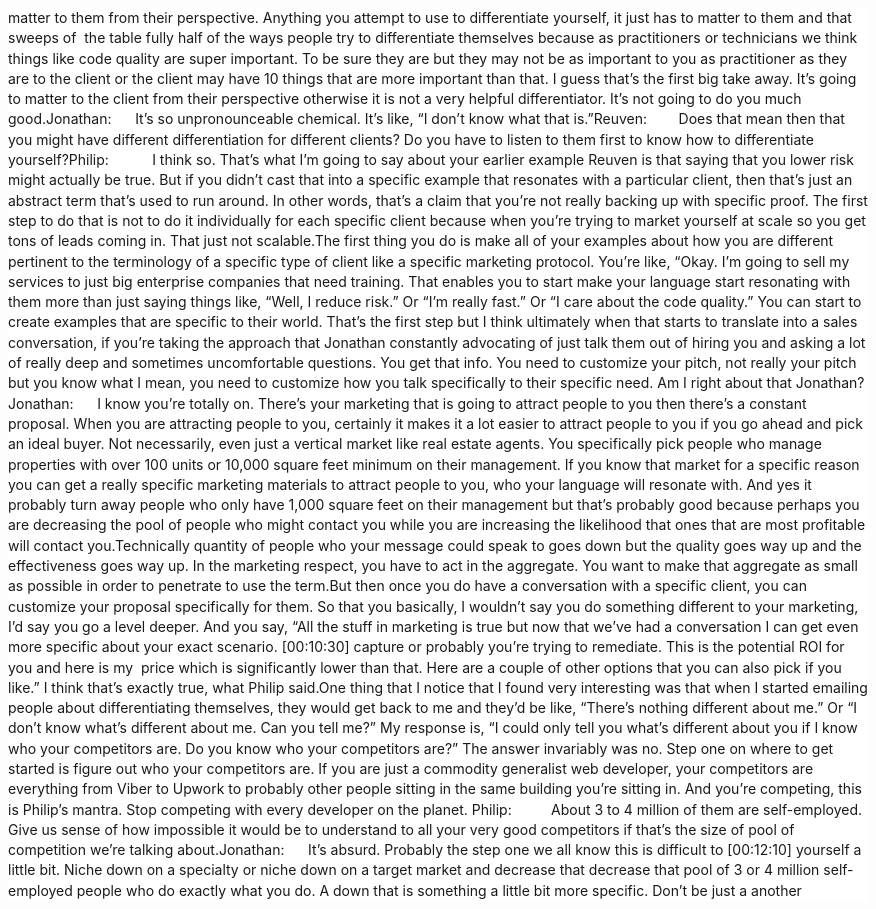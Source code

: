 matter to them from their perspective. Anything you attempt to use to differentiate yourself, it just has to matter to them and that sweeps of &nbsp;the table fully half of the ways people try to differentiate themselves because as practitioners or technicians we think things like code quality are super important. To be sure they are but they may not be as important to you as practitioner as they are to the client or the client may have 10 things that are more important than that. I guess that’s the first big take away. It’s going to matter to the client from their perspective otherwise it is not a very helpful differentiator. It’s not going to do you much good.Jonathan: &nbsp;&nbsp;&nbsp;&nbsp; It’s so unpronounceable chemical. It’s like, “I don’t know what that is.”Reuven: &nbsp;&nbsp;&nbsp;&nbsp;&nbsp;&nbsp; Does that mean then that you might have different differentiation for different clients? Do you have to listen to them first to know how to differentiate yourself?Philip: &nbsp;&nbsp;&nbsp;&nbsp;&nbsp;&nbsp;&nbsp;&nbsp;&nbsp; I think so. That’s what I’m going to say about your earlier example Reuven is that saying that you lower risk might actually be true. But if you didn’t cast that into a specific example that resonates with a particular client, then that’s just an abstract term that’s used to run around. In other words, that’s a claim that you’re not really backing up with specific proof. The first step to do that is not to do it individually for each specific client because when you’re trying to market yourself at scale so you get tons of leads coming in. That just not scalable.The first thing you do is make all of your examples about how you are different pertinent to the terminology of a specific type of client like a specific marketing protocol. You’re like, “Okay. I’m going to sell my services to just big enterprise companies that need training. That enables you to start make your language start resonating with them more than just saying things like, “Well, I reduce risk.” Or “I’m really fast.” Or “I care about the code quality.” You can start to create examples that are specific to their world. That’s the first step but I think ultimately when that starts to translate into a sales conversation, if you’re taking the approach that Jonathan constantly advocating of just talk them out of hiring you and asking a lot of really deep and sometimes uncomfortable questions. You get that info. You need to customize your pitch, not really your pitch but you know what I mean, you need to customize how you talk specifically to their specific need. Am I right about that Jonathan?Jonathan: &nbsp;&nbsp;&nbsp;&nbsp; I know you’re totally on. There’s your marketing that is going to attract people to you then there’s a constant proposal. When you are attracting people to you, certainly it makes it a lot easier to attract people to you if you go ahead and pick an ideal buyer. Not necessarily, even just a vertical market like real estate agents. You specifically pick people who manage properties with over 100 units or 10,000 square feet minimum on their management. If you know that market for a specific reason you can get a really specific marketing materials to attract people to you, who your language will resonate with. And yes it probably turn away people who only have 1,000 square feet on their management but that’s probably good because perhaps you are decreasing the pool of people who might contact you while you are increasing the likelihood that ones that are most profitable will contact you.Technically quantity of people who your message could speak to goes down but the quality goes way up and the effectiveness goes way up. In the marketing respect, you have to act in the aggregate. You want to make that aggregate as small as possible in order to penetrate to use the term.But then once you do have a conversation with a specific client, you can customize your proposal specifically for them. So that you basically, I wouldn’t say you do something different to your marketing, I’d say you go a level deeper. And you say, “All the stuff in marketing is true but now that we’ve had a conversation I can get even more specific about your exact scenario. [00:10:30] capture or probably you’re trying to remediate. This is the potential ROI for you and here is my &nbsp;price which is significantly lower than that. Here are a couple of other options that you can also pick if you like.” I think that’s exactly true, what Philip said.One thing that I notice that I found very interesting was that when I started emailing people about differentiating themselves, they would get back to me and they’d be like, “There’s nothing different about me.” Or “I don’t know what’s different about me. Can you tell me?” My response is, “I could only tell you what’s different about you if I know who your competitors are. Do you know who your competitors are?” The answer invariably was no. Step one on where to get started is figure out who your competitors are. If you are just a commodity generalist web developer, your competitors are everything from Viber to Upwork to probably other people sitting in the same building you’re sitting in. And you’re competing, this is Philip’s mantra. Stop competing with every developer on the planet. Philip: &nbsp;&nbsp;&nbsp;&nbsp;&nbsp;&nbsp;&nbsp;&nbsp; About 3 to 4 million of them are self-employed. Give us sense of how impossible it would be to understand to all your very good competitors if that’s the size of pool of competition we’re talking about.Jonathan: &nbsp;&nbsp;&nbsp;&nbsp; It’s absurd. Probably the step one we all know this is difficult to [00:12:10] yourself a little bit. Niche down on a specialty or niche down on a target market and decrease that decrease that pool of 3 or 4 million self-employed people who do exactly what you do. A down that is something a little bit more specific. Don’t be just a another